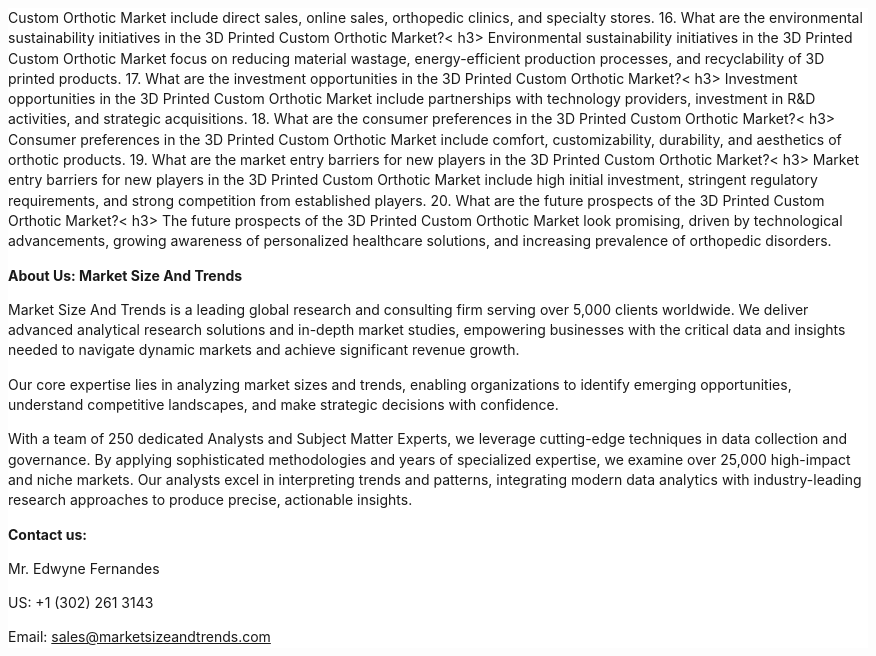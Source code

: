 Custom Orthotic Market include direct sales, online sales, orthopedic clinics, and specialty stores. </h3>16. What are the environmental sustainability initiatives in the 3D Printed Custom Orthotic Market?< h3> Environmental sustainability initiatives in the 3D Printed Custom Orthotic Market focus on reducing material wastage, energy-efficient production processes, and recyclability of 3D printed products. </h3>17. What are the investment opportunities in the 3D Printed Custom Orthotic Market?< h3> Investment opportunities in the 3D Printed Custom Orthotic Market include partnerships with technology providers, investment in R&D activities, and strategic acquisitions. </h3>18. What are the consumer preferences in the 3D Printed Custom Orthotic Market?< h3> Consumer preferences in the 3D Printed Custom Orthotic Market include comfort, customizability, durability, and aesthetics of orthotic products. </h3>19. What are the market entry barriers for new players in the 3D Printed Custom Orthotic Market?< h3> Market entry barriers for new players in the 3D Printed Custom Orthotic Market include high initial investment, stringent regulatory requirements, and strong competition from established players. </h3>20. What are the future prospects of the 3D Printed Custom Orthotic Market?< h3> The future prospects of the 3D Printed Custom Orthotic Market look promising, driven by technological advancements, growing awareness of personalized healthcare solutions, and increasing prevalence of orthopedic disorders. </h3></p><p><strong>About Us:&nbsp;Market Size And Trends</strong></p><p>Market Size And Trends&nbsp;is a leading global research and consulting firm serving over 5,000 clients worldwide. We deliver advanced analytical research solutions and in-depth market studies, empowering businesses with the critical data and insights needed to navigate dynamic markets and achieve significant revenue growth.</p><p>Our core expertise lies in analyzing market sizes and trends, enabling organizations to identify emerging opportunities, understand competitive landscapes, and make strategic decisions with confidence.</p><p>With a team of 250 dedicated Analysts and Subject Matter Experts, we leverage cutting-edge techniques in data collection and governance. By applying sophisticated methodologies and years of specialized expertise, we examine over 25,000 high-impact and niche markets. Our analysts excel in interpreting trends and patterns, integrating modern data analytics with industry-leading research approaches to produce precise, actionable insights.</p><p><strong>Contact us:</strong></p><p>Mr. Edwyne Fernandes</p><p>US: +1 (302) 261 3143</p><p>Email: <a href="mailto:sales@marketsizeandtrends.com">sales@marketsizeandtrends.com</a>&nbsp;</p>
